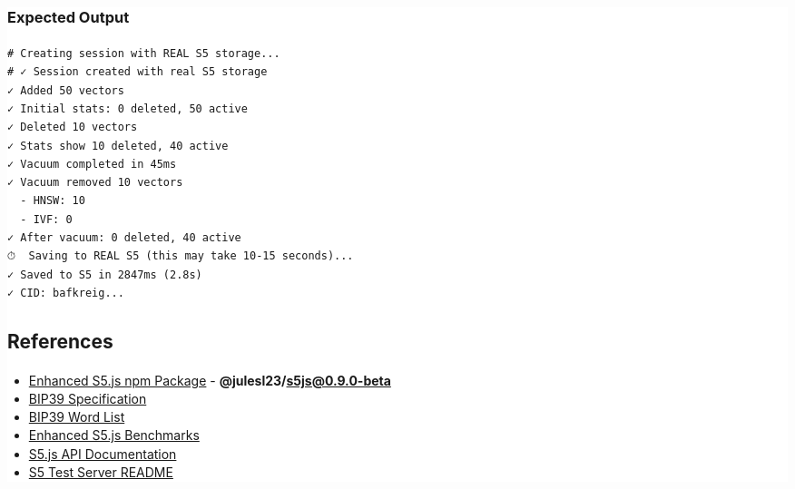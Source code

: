 ### Expected Output
```
# Creating session with REAL S5 storage...
# ✓ Session created with real S5 storage
✓ Added 50 vectors
✓ Initial stats: 0 deleted, 50 active
✓ Deleted 10 vectors
✓ Stats show 10 deleted, 40 active
✓ Vacuum completed in 45ms
✓ Vacuum removed 10 vectors
  - HNSW: 10
  - IVF: 0
✓ After vacuum: 0 deleted, 40 active
⏱  Saving to REAL S5 (this may take 10-15 seconds)...
✓ Saved to S5 in 2847ms (2.8s)
✓ CID: bafkreig...
```

## References

- [Enhanced S5.js npm Package](https://www.npmjs.com/package/@julesl23/s5js) - **@julesl23/s5js@0.9.0-beta**
- [BIP39 Specification](https://github.com/bitcoin/bips/blob/master/bip-0039.mediawiki)
- [BIP39 Word List](https://github.com/bitcoin/bips/blob/master/bip-0039/english.txt)
- [Enhanced S5.js Benchmarks](https://github.com/julesl23/s5.js/blob/main/docs/BENCHMARKS.md)
- [S5.js API Documentation](/workspace/docs/s5js-reference/API.md)
- [S5 Test Server README](/workspace/test-s5-server/README.md)
